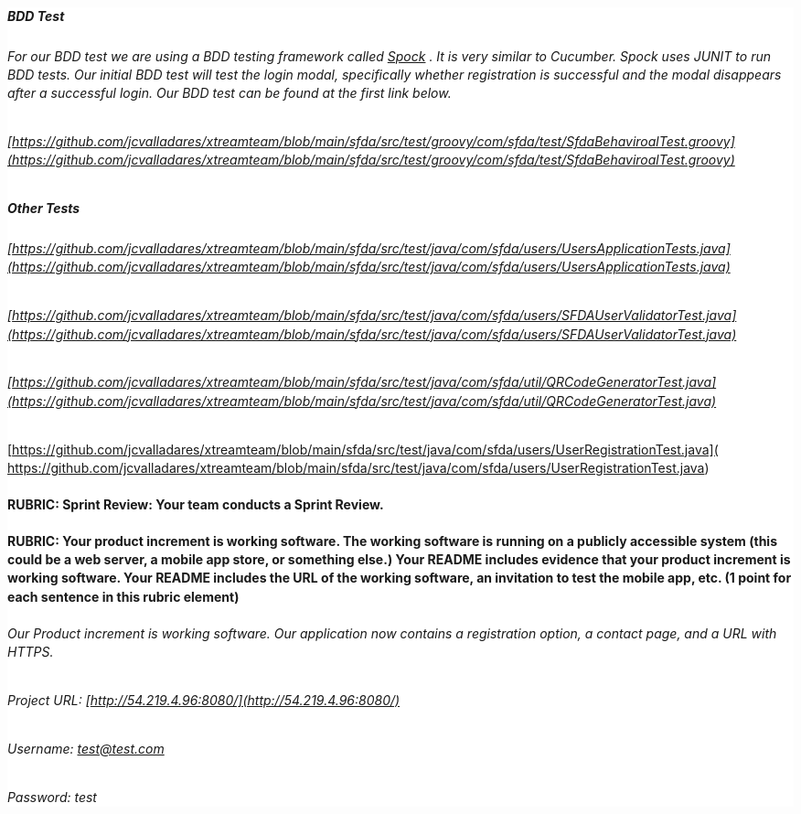 ##### BDD Test
###### For our BDD test we are using a BDD testing framework called [Spock]( http://spockframework.org/spock/docs/1.3/index.html) . It is very similar to Cucumber. Spock uses JUNIT to run BDD tests. Our initial BDD test will test the login modal, specifically whether registration is successful and the modal disappears after a successful login. Our BDD test can be found at the first link below.

###### [https://github.com/jcvalladares/xtreamteam/blob/main/sfda/src/test/groovy/com/sfda/test/SfdaBehaviroalTest.groovy](https://github.com/jcvalladares/xtreamteam/blob/main/sfda/src/test/groovy/com/sfda/test/SfdaBehaviroalTest.groovy)

##### Other Tests

###### [https://github.com/jcvalladares/xtreamteam/blob/main/sfda/src/test/java/com/sfda/users/UsersApplicationTests.java](https://github.com/jcvalladares/xtreamteam/blob/main/sfda/src/test/java/com/sfda/users/UsersApplicationTests.java)

###### [https://github.com/jcvalladares/xtreamteam/blob/main/sfda/src/test/java/com/sfda/users/SFDAUserValidatorTest.java](https://github.com/jcvalladares/xtreamteam/blob/main/sfda/src/test/java/com/sfda/users/SFDAUserValidatorTest.java)

###### [https://github.com/jcvalladares/xtreamteam/blob/main/sfda/src/test/java/com/sfda/util/QRCodeGeneratorTest.java](https://github.com/jcvalladares/xtreamteam/blob/main/sfda/src/test/java/com/sfda/util/QRCodeGeneratorTest.java)


[https://github.com/jcvalladares/xtreamteam/blob/main/sfda/src/test/java/com/sfda/users/UserRegistrationTest.java]( https://github.com/jcvalladares/xtreamteam/blob/main/sfda/src/test/java/com/sfda/users/UserRegistrationTest.java)


#### RUBRIC: Sprint Review: Your team conducts a Sprint Review.

#### RUBRIC: Your product increment is working software. The working software is running on a publicly accessible system (this could be a web server, a mobile app store, or something else.) Your README includes evidence that your product increment is working software. Your README includes the URL of the working software, an invitation to test the mobile app, etc. (1 point for each sentence in this rubric element)

###### Our Product increment is working software. Our application now contains a registration option, a contact page, and a URL with HTTPS.
###### Project URL: [http://54.219.4.96:8080/](http://54.219.4.96:8080/)
###### Username: test@test.com
###### Password: test
